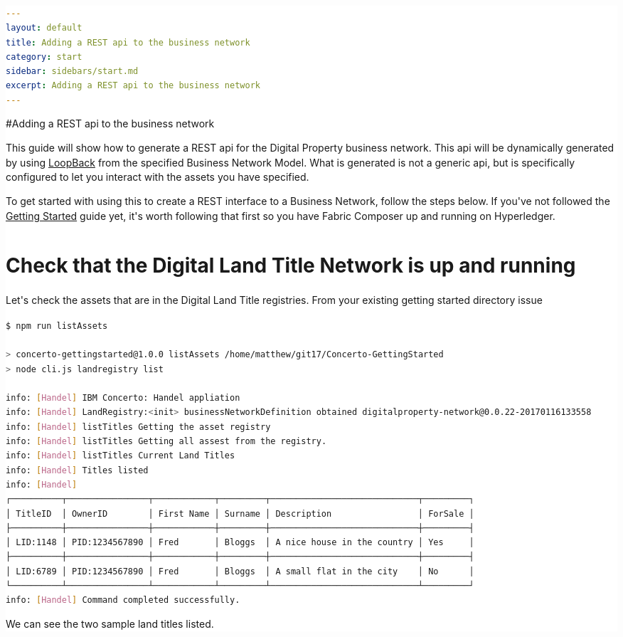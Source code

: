 ```yaml
---
layout: default
title: Adding a REST api to the business network
category: start
sidebar: sidebars/start.md
excerpt: Adding a REST api to the business network
---
```

#Adding a REST api to the business network

This guide will show how to generate a REST api for the Digital Property business network. This api will be dynamically generated by using [LoopBack](https://loopback.io/doc/index.html) from the specified Business Network Model. What is generated is not a generic api, but is specifically configured to let you interact with the assets you have specified.

To get started with using this to create a REST interface to a Business Network, follow the steps below.  If you've not followed the [Getting Started](./getting-started.md) guide yet, it's worth following that first so you have Fabric Composer up and running on Hyperledger.

# Check that the Digital Land Title Network is up and running

Let's check the assets that are in the Digital Land Title registries. From your existing getting started directory issue

```bash
$ npm run listAssets

> concerto-gettingstarted@1.0.0 listAssets /home/matthew/git17/Concerto-GettingStarted
> node cli.js landregistry list

info: [Handel] IBM Concerto: Handel appliation
info: [Handel] LandRegistry:<init> businessNetworkDefinition obtained digitalproperty-network@0.0.22-20170116133558
info: [Handel] listTitles Getting the asset registry
info: [Handel] listTitles Getting all assest from the registry.
info: [Handel] listTitles Current Land Titles
info: [Handel] Titles listed
info: [Handel]
┌──────────┬────────────────┬────────────┬─────────┬─────────────────────────────┬─────────┐
│ TitleID  │ OwnerID        │ First Name │ Surname │ Description                 │ ForSale │
├──────────┼────────────────┼────────────┼─────────┼─────────────────────────────┼─────────┤
│ LID:1148 │ PID:1234567890 │ Fred       │ Bloggs  │ A nice house in the country │ Yes     │
├──────────┼────────────────┼────────────┼─────────┼─────────────────────────────┼─────────┤
│ LID:6789 │ PID:1234567890 │ Fred       │ Bloggs  │ A small flat in the city    │ No      │
└──────────┴────────────────┴────────────┴─────────┴─────────────────────────────┴─────────┘
info: [Handel] Command completed successfully.

```

We can see the two sample land titles listed.
